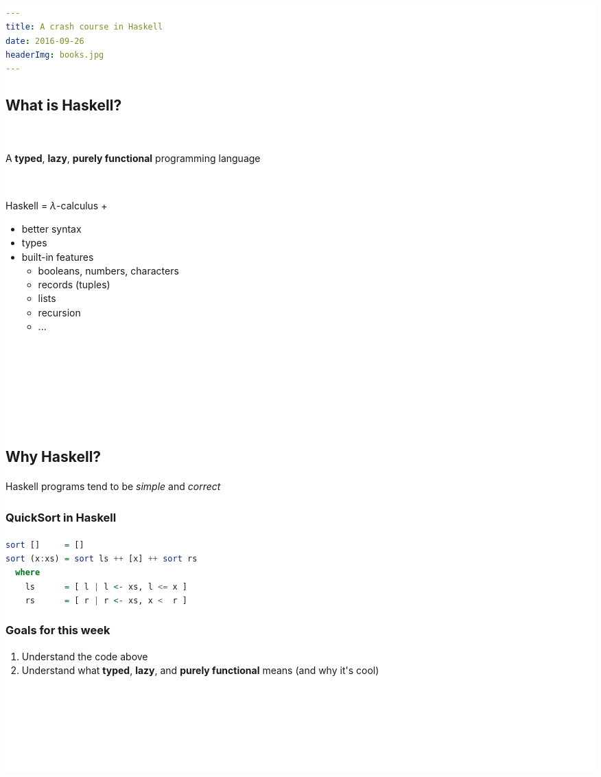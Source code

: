 ```yaml
---
title: A crash course in Haskell
date: 2016-09-26
headerImg: books.jpg
---
```


## What is Haskell?

<br>

A **typed**, **lazy**, **purely functional** programming language

<br>

Haskell = $\lambda$-calculus + 

  + better syntax
  + types
  + built-in features
    - booleans, numbers, characters
    - records (tuples)
    - lists
    - recursion
    - ...
    
<br>
<br>
<br>
<br>
<br>
<br>    
    
## Why Haskell?

Haskell programs tend to be *simple* and *correct*   

### QuickSort in Haskell

```haskell
sort []     = []
sort (x:xs) = sort ls ++ [x] ++ sort rs
  where
    ls      = [ l | l <- xs, l <= x ]
    rs      = [ r | r <- xs, x <  r ]
```

### Goals for this week

1. Understand the code above
2. Understand what **typed**, **lazy**, and **purely functional** means (and why it's cool)

<br>
<br>
<br>
<br>
<br>
<br>
